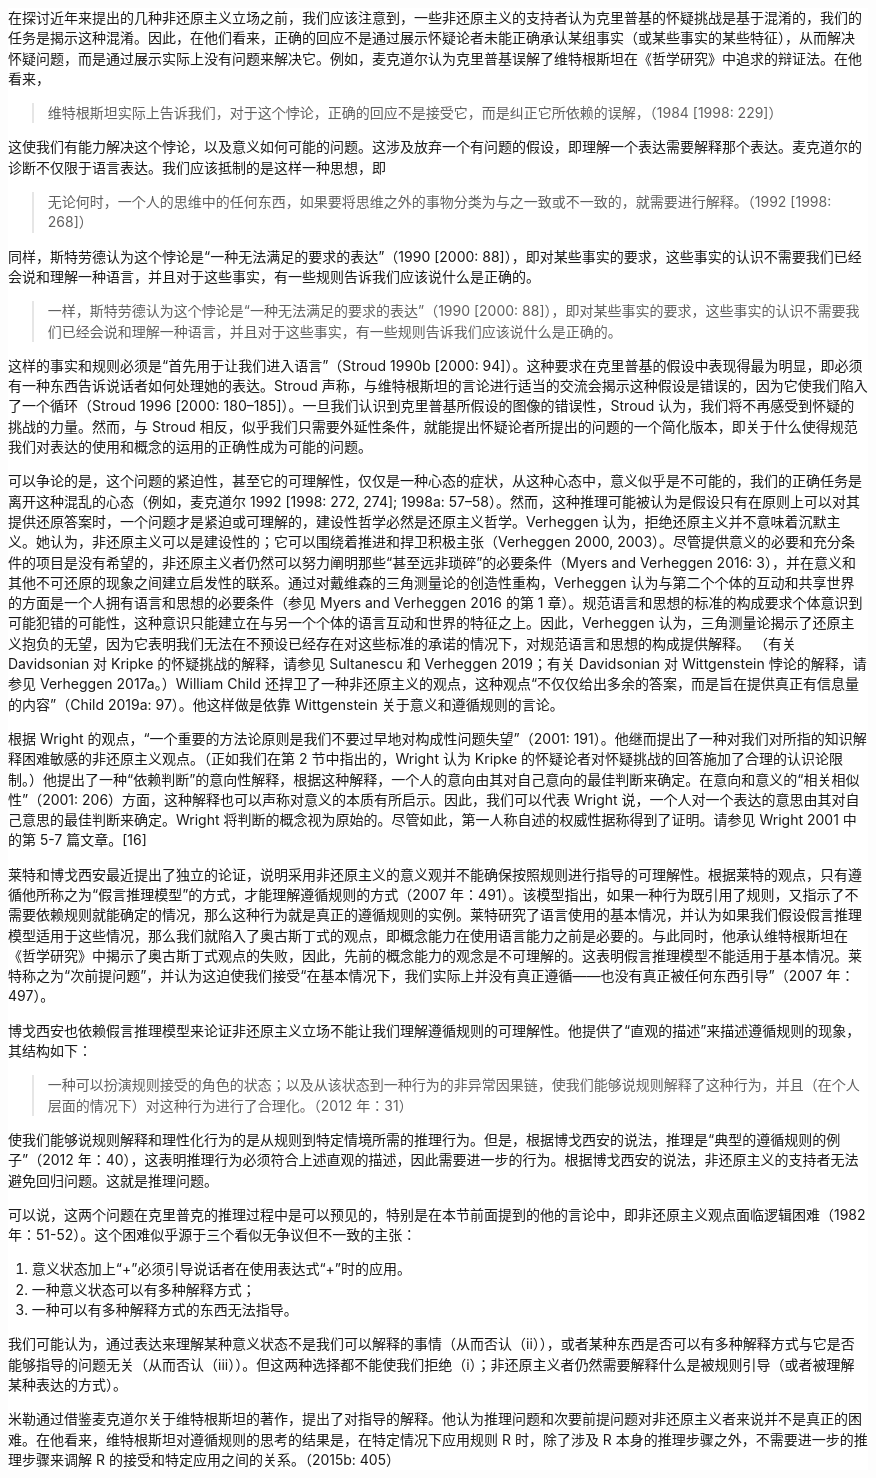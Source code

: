 在探讨近年来提出的几种非还原主义立场之前，我们应该注意到，一些非还原主义的支持者认为克里普基的怀疑挑战是基于混淆的，我们的任务是揭示这种混淆。因此，在他们看来，正确的回应不是通过展示怀疑论者未能正确承认某组事实（或某些事实的某些特征），从而解决怀疑问题，而是通过展示实际上没有问题来解决它。例如，麦克道尔认为克里普基误解了维特根斯坦在《哲学研究》中追求的辩证法。在他看来，

> 维特根斯坦实际上告诉我们，对于这个悖论，正确的回应不是接受它，而是纠正它所依赖的误解，（1984 [1998: 229]）

这使我们有能力解决这个悖论，以及意义如何可能的问题。这涉及放弃一个有问题的假设，即理解一个表达需要解释那个表达。麦克道尔的诊断不仅限于语言表达。我们应该抵制的是这样一种思想，即

> 无论何时，一个人的思维中的任何东西，如果要将思维之外的事物分类为与之一致或不一致的，就需要进行解释。（1992 [1998: 268]）

同样，斯特劳德认为这个悖论是“一种无法满足的要求的表达”（1990 [2000: 88]），即对某些事实的要求，这些事实的认识不需要我们已经会说和理解一种语言，并且对于这些事实，有一些规则告诉我们应该说什么是正确的。

> 一样，斯特劳德认为这个悖论是“一种无法满足的要求的表达”（1990 [2000: 88]），即对某些事实的要求，这些事实的认识不需要我们已经会说和理解一种语言，并且对于这些事实，有一些规则告诉我们应该说什么是正确的。

这样的事实和规则必须是“首先用于让我们进入语言”（Stroud 1990b [2000: 94]）。这种要求在克里普基的假设中表现得最为明显，即必须有一种东西告诉说话者如何处理她的表达。Stroud 声称，与维特根斯坦的言论进行适当的交流会揭示这种假设是错误的，因为它使我们陷入了一个循环（Stroud 1996 [2000: 180–185]）。一旦我们认识到克里普基所假设的图像的错误性，Stroud 认为，我们将不再感受到怀疑的挑战的力量。然而，与 Stroud 相反，似乎我们只需要外延性条件，就能提出怀疑论者所提出的问题的一个简化版本，即关于什么使得规范我们对表达的使用和概念的运用的正确性成为可能的问题。

可以争论的是，这个问题的紧迫性，甚至它的可理解性，仅仅是一种心态的症状，从这种心态中，意义似乎是不可能的，我们的正确任务是离开这种混乱的心态（例如，麦克道尔 1992 [1998: 272, 274]; 1998a: 57–58）。然而，这种推理可能被认为是假设只有在原则上可以对其提供还原答案时，一个问题才是紧迫或可理解的，建设性哲学必然是还原主义哲学。Verheggen 认为，拒绝还原主义并不意味着沉默主义。她认为，非还原主义可以是建设性的；它可以围绕着推进和捍卫积极主张（Verheggen 2000, 2003）。尽管提供意义的必要和充分条件的项目是没有希望的，非还原主义者仍然可以努力阐明那些“甚至远非琐碎”的必要条件（Myers and Verheggen 2016: 3），并在意义和其他不可还原的现象之间建立启发性的联系。通过对戴维森的三角测量论的创造性重构，Verheggen 认为与第二个个体的互动和共享世界的方面是一个人拥有语言和思想的必要条件（参见 Myers and Verheggen 2016 的第 1 章）。规范语言和思想的标准的构成要求个体意识到可能犯错的可能性，这种意识只能建立在与另一个个体的语言互动和世界的特征之上。因此，Verheggen 认为，三角测量论揭示了还原主义抱负的无望，因为它表明我们无法在不预设已经存在对这些标准的承诺的情况下，对规范语言和思想的构成提供解释。 （有关 Davidsonian 对 Kripke 的怀疑挑战的解释，请参见 Sultanescu 和 Verheggen 2019；有关 Davidsonian 对 Wittgenstein 悖论的解释，请参见 Verheggen 2017a。）William Child 还捍卫了一种非还原主义的观点，这种观点“不仅仅给出多余的答案，而是旨在提供真正有信息量的内容”（Child 2019a: 97）。他这样做是依靠 Wittgenstein 关于意义和遵循规则的言论。

根据 Wright 的观点，“一个重要的方法论原则是我们不要过早地对构成性问题失望”（2001: 191）。他继而提出了一种对我们对所指的知识解释困难敏感的非还原主义观点。（正如我们在第 2 节中指出的，Wright 认为 Kripke 的怀疑论者对怀疑挑战的回答施加了合理的认识论限制。）他提出了一种“依赖判断”的意向性解释，根据这种解释，一个人的意向由其对自己意向的最佳判断来确定。在意向和意义的“相关相似性”（2001: 206）方面，这种解释也可以声称对意义的本质有所启示。因此，我们可以代表 Wright 说，一个人对一个表达的意思由其对自己意思的最佳判断来确定。Wright 将判断的概念视为原始的。尽管如此，第一人称自述的权威性据称得到了证明。请参见 Wright 2001 中的第 5-7 篇文章。[16]

莱特和博戈西安最近提出了独立的论证，说明采用非还原主义的意义观并不能确保按照规则进行指导的可理解性。根据莱特的观点，只有遵循他所称之为“假言推理模型”的方式，才能理解遵循规则的方式（2007 年：491）。该模型指出，如果一种行为既引用了规则，又指示了不需要依赖规则就能确定的情况，那么这种行为就是真正的遵循规则的实例。莱特研究了语言使用的基本情况，并认为如果我们假设假言推理模型适用于这些情况，那么我们就陷入了奥古斯丁式的观点，即概念能力在使用语言能力之前是必要的。与此同时，他承认维特根斯坦在《哲学研究》中揭示了奥古斯丁式观点的失败，因此，先前的概念能力的观念是不可理解的。这表明假言推理模型不能适用于基本情况。莱特称之为“次前提问题”，并认为这迫使我们接受“在基本情况下，我们实际上并没有真正遵循——也没有真正被任何东西引导”（2007 年：497）。

博戈西安也依赖假言推理模型来论证非还原主义立场不能让我们理解遵循规则的可理解性。他提供了“直观的描述”来描述遵循规则的现象，其结构如下：

> 一种可以扮演规则接受的角色的状态；以及从该状态到一种行为的非异常因果链，使我们能够说规则解释了这种行为，并且（在个人层面的情况下）对这种行为进行了合理化。（2012 年：31）

使我们能够说规则解释和理性化行为的是从规则到特定情境所需的推理行为。但是，根据博戈西安的说法，推理是“典型的遵循规则的例子”（2012 年：40），这表明推理行为必须符合上述直观的描述，因此需要进一步的行为。根据博戈西安的说法，非还原主义的支持者无法避免回归问题。这就是推理问题。

可以说，这两个问题在克里普克的推理过程中是可以预见的，特别是在本节前面提到的他的言论中，即非还原主义观点面临逻辑困难（1982 年：51-52）。这个困难似乎源于三个看似无争议但不一致的主张：

1. 意义状态加上“+”必须引导说话者在使用表达式“+”时的应用。
2. 一种意义状态可以有多种解释方式；
3. 一种可以有多种解释方式的东西无法指导。

我们可能认为，通过表达来理解某种意义状态不是我们可以解释的事情（从而否认（ii）），或者某种东西是否可以有多种解释方式与它是否能够指导的问题无关（从而否认（iii））。但这两种选择都不能使我们拒绝（i）；非还原主义者仍然需要解释什么是被规则引导（或者被理解某种表达的方式）。

米勒通过借鉴麦克道尔关于维特根斯坦的著作，提出了对指导的解释。他认为推理问题和次要前提问题对非还原主义者来说并不是真正的困难。在他看来，维特根斯坦对遵循规则的思考的结果是，在特定情况下应用规则 R 时，除了涉及 R 本身的推理步骤之外，不需要进一步的推理步骤来调解 R 的接受和特定应用之间的关系。（2015b: 405）
